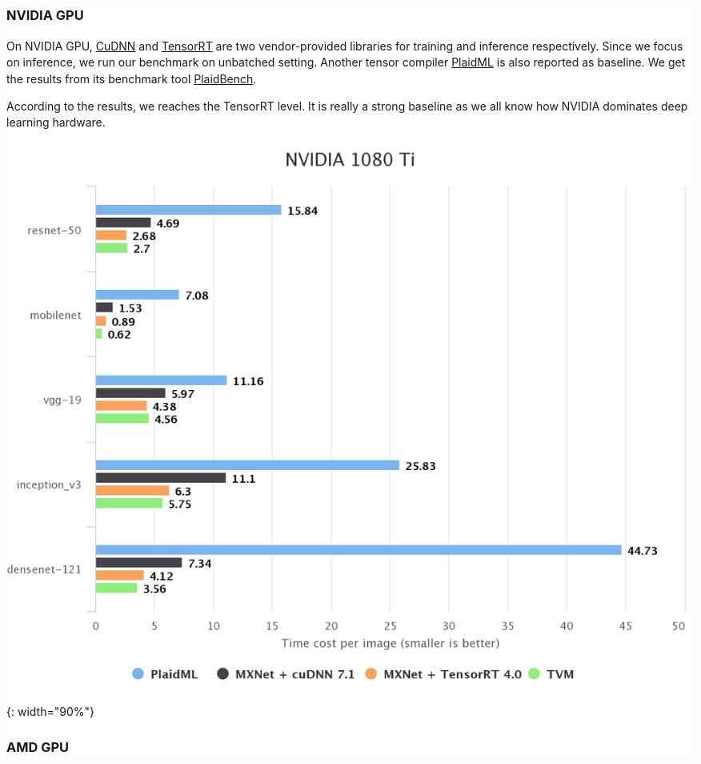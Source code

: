 
### NVIDIA GPU

On NVIDIA GPU, [CuDNN](https://developer.nvidia.com/cudnn) and [TensorRT](https://developer.nvidia.com/tensorrt) are two vendor-provided libraries for training and inference respectively. Since we focus on inference,
we run our benchmark on unbatched setting. Another tensor compiler [PlaidML](https://github.com/plaidml/plaidml) is also reported as baseline.
We get the results from its benchmark tool [PlaidBench](https://github.com/plaidml/plaidbench).

According to the results, we reaches the TensorRT level. It is really a strong baseline as we all know how NVIDIA dominates deep learning hardware.

![image](/images/autotune-all/nvidia.png){: width="90%"}

### AMD GPU
